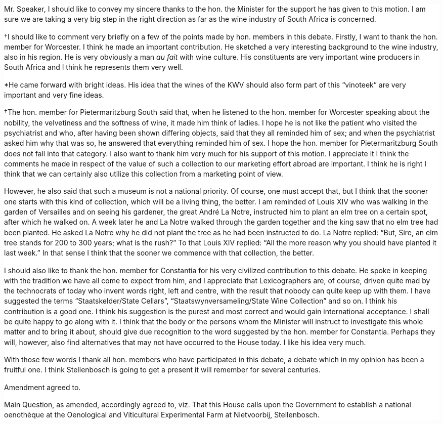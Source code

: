 <p>Mr. Speaker, I should like to convey my sincere thanks to the hon. the Minister for the support he has given to this motion. I am sure we are taking a very big step in the right direction as far as the wine industry of South Africa is concerned.</p>

<p>&#x2020;I should like to comment very briefly on a few of the points made by hon. members in this debate. Firstly, I want to thank the hon. member for Worcester. I think he made an important contribution. He sketched a very interesting background to the wine industry, also in his region. He is very obviously a man <i>au fait</i> with wine culture. His constituents are very important wine producers in South Africa and I think he represents them very well.</p>

<p>*He came forward with bright ideas. His idea that the wines of the KWV should also form part of this &#x201C;vinoteek&#x201D; are very important and very fine ideas.</p>

<p>&#x2020;The hon. member for Pietermaritzburg South said that, when he listened to the hon. member for Worcester speaking about the nobility, the velvetiness and the softness of wine, it made him think of ladies. I hope he is not like the patient who visited the psychiatrist and who, after having been shown differing objects, said that they all reminded him of sex; and when the psychiatrist asked him why that was so, he answered that everything reminded him of sex. I hope the hon. member for Pietermaritzburg South does not fall into that category. I also want to thank him very much for his support of this motion. I appreciate it I think the comments he made in respect of the value of such a collection to our marketing effort abroad are important. I think he is right I think that we can certainly also utilize this collection from a marketing point of view.</p>

<p>However, he also said that such a museum is not a national priority. Of course, one must accept that, but I think that the sooner one starts with this kind of collection, which will be a living thing, the better. I am reminded of Louis XIV who was walking in the garden of Versailles and on seeing his gardener, the great Andr&#x00E9; La Notre, instructed him to plant an elm tree on a certain spot, after which he walked on. A week later he and La Notre walked through the garden together and the king saw that no elm tree had been planted. He asked La Notre why he did not plant the tree as he had been instructed to do. La Notre replied: &#x201C;But, Sire, an elm tree stands for 200 to 300 years; what is the rush?&#x201D; To that Louis XIV replied: &#x201C;All the more reason why you should have planted it last week.&#x201D; In that sense I think that the sooner we commence with that collection, the better.</p>

<p>I should also like to thank the hon. member for Constantia for his very civilized contribution to this debate. He spoke in keeping with the tradition we have all come to expect from him, and I appreciate that Lexicographers are, of course, driven quite mad by the technocrats of today who invent words right, left and centre, with the result that nobody can quite keep up with them. I have suggested the terms &#x201C;Staatskelder/State Cellars&#x201D;, &#x201C;Staatswynversameling/State Wine Collection&#x201D; and so on. I think his contribution is a good one. I think his suggestion is the purest and most correct and would gain international acceptance. I shall be quite happy to go along with it. I think that the body or the persons whom the Minister will instruct to investigate this whole matter and to bring it about, should give due recognition to the word suggested by the hon. member for Constantia. Perhaps they will, however, also find alternatives that may not have occurred to the House today. I like his idea very much.</p>

<p><span class="col_1011-1012" refersTo="page_0527"/>With those few words I thank all hon. members who have participated in this debate, a debate which in my opinion has been a fruitful one. I think Stellenbosch is going to get a present it will remember for several centuries.</p>

<p>Amendment agreed to.</p>

<p>Main Question, as amended, accordingly agreed to, viz. That this House calls upon the Government to establish a national oenoth&#x00E8;que at the Oenological and Viticultural Experimental Farm at Nietvoorbij, Stellenbosch.</p>
